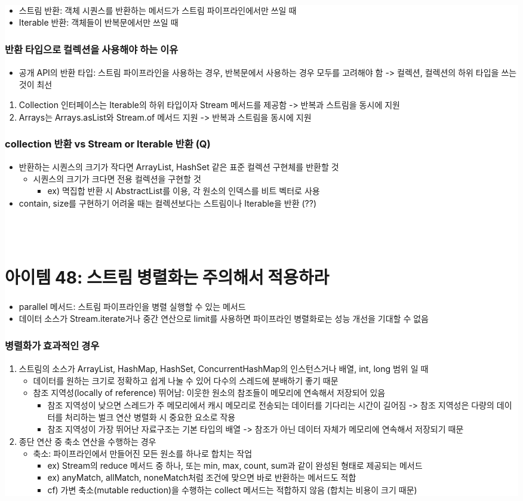 - 스트림 반환: 객체 시퀀스를 반환하는 메서드가 스트림 파이프라인에서만 쓰일 때
- Iterable 반환: 객체들이 반복문에서만 쓰일 때 

### 반환 타입으로 컬렉션을 사용해야 하는 이유
- 공개 API의 반환 타입: 스트림 파이프라인을 사용하는 경우, 반복문에서 사용하는 경우 모두를 고려해야 함 -> 컬렉션, 컬렉션의 하위 타입을 쓰는 것이 최선
1. Collection 인터페이스는 Iterable의 하위 타입이자 Stream 메서드를 제공함 -> 반복과 스트림을 동시에 지원
2. Arrays는 Arrays.asList와 Stream.of 메서드 지원 -> 반복과 스트림을 동시에 지원

### collection 반환 vs Stream or Iterable 반환 (Q)
- 반환하는 시퀀스의 크기가 작다면 ArrayList, HashSet 같은 표준 컬렉션 구현체를 반환할 것
  - 시퀀스의 크기가 크다면 전용 컬렉션을 구현할 것
    - ex) 멱집합 반환 시 AbstractList를 이용, 각 원소의 인덱스를 비트 벡터로 사용 
- contain, size를 구현하기 어려울 때는 컬렉션보다는 스트림이나 Iterable을 반환 (??)

<br><br>

# 아이템 48: 스트림 병렬화는 주의해서 적용하라
- parallel 메서드: 스트림 파이프라인을 병렬 실행할 수 있는 메서드  
- 데이터 소스가 Stream.iterate거나 중간 연산으로 limit를 사용하면 파이프라인 병렬화로는 성능 개선을 기대할 수 없음 

### 병렬화가 효과적인 경우 
1. 스트림의 소스가 ArrayList, HashMap, HashSet, ConcurrentHashMap의 인스턴스거나 배열, int, long 범위 일 때
    - 데이터를 원하는 크기로 정확하고 쉽게 나눌 수 있어 다수의 스레드에 분배하기 좋기 때문
    - 참조 지역성(locally of reference) 뛰어남: 이웃한 원소의 참조들이 메모리에 연속해서 저장되어 있음
      - 참조 지역성이 낮으면 스레드가 주 메모리에서 캐시 메모리로 전송되는 데이터를 기다리는 시간이 길어짐 -> 참조 지역성은 다량의 데이터를 처리하는 벌크 연산 병렬화 시 중요한 요소로 작용
      - 참조 지역성이 가장 뛰어난 자료구조는 기본 타입의 배열 -> 참조가 아닌 데이터 자체가 메모리에 연속해서 저장되기 때문
2. 종단 연산 중 축소 연산을 수행하는 경우
      - 축소: 파이프라인에서 만들어진 모든 원소를 하나로 합치는 작업
        - ex) Stream의 reduce 메서드 중 하나, 또는 min, max, count, sum과 같이 완성된 형태로 제공되는 메서드 
        - ex) anyMatch, allMatch, noneMatch처럼 조건에 맞으면 바로 반환하는 메서드도 적합
        - cf) 가변 축소(mutable reduction)을 수행하는 collect 메서드는 적합하지 않음 (합치는 비용이 크기 때문)


